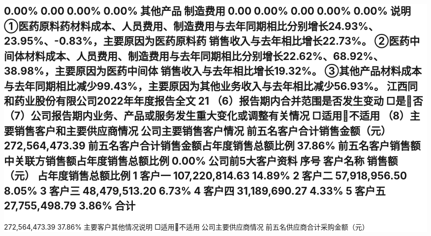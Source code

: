 0.00%
0.00
0.00%
0.00%
其他产品
制造费用
0.00
0.00%
0.00
0.00%
0.00%
说明
①医药原料药材料成本、人员费用、制造费用与去年同期相比分别增长24.93%、23.95%、-0.83%，主要原因为医药原料药
销售收入与去年相比增长22.73%。
②医药中间体材料成本、人员费用、制造费用与去年同期相比分别增长22.62%、68.92%、38.98%，主要原因为医药中间体
销售收入与去年相比增长19.32%。
③其他产品材料成本与去年同期相比减少99.43%，主要原因为其他业务收入与去年相比减少56.93%。
江西同和药业股份有限公司2022年年度报告全文
21
（6）报告期内合并范围是否发生变动
□是否
（7）公司报告期内业务、产品或服务发生重大变化或调整有关情况
□适用不适用
（8）主要销售客户和主要供应商情况
公司主要销售客户情况
前五名客户合计销售金额（元）
272,564,473.39
前五名客户合计销售金额占年度销售总额比例
37.86%
前五名客户销售额中关联方销售额占年度销售总额比例
0.00%
公司前5大客户资料
序号
客户名称
销售额（元）
占年度销售总额比例
1
客户一
107,220,814.63
14.89%
2
客户二
57,918,956.50
8.05%
3
客户三
48,479,513.20
6.73%
4
客户四
31,189,690.27
4.33%
5
客户五
27,755,498.79
3.86%
合计
--
272,564,473.39
37.86%
主要客户其他情况说明
□适用不适用
公司主要供应商情况
前五名供应商合计采购金额（元）